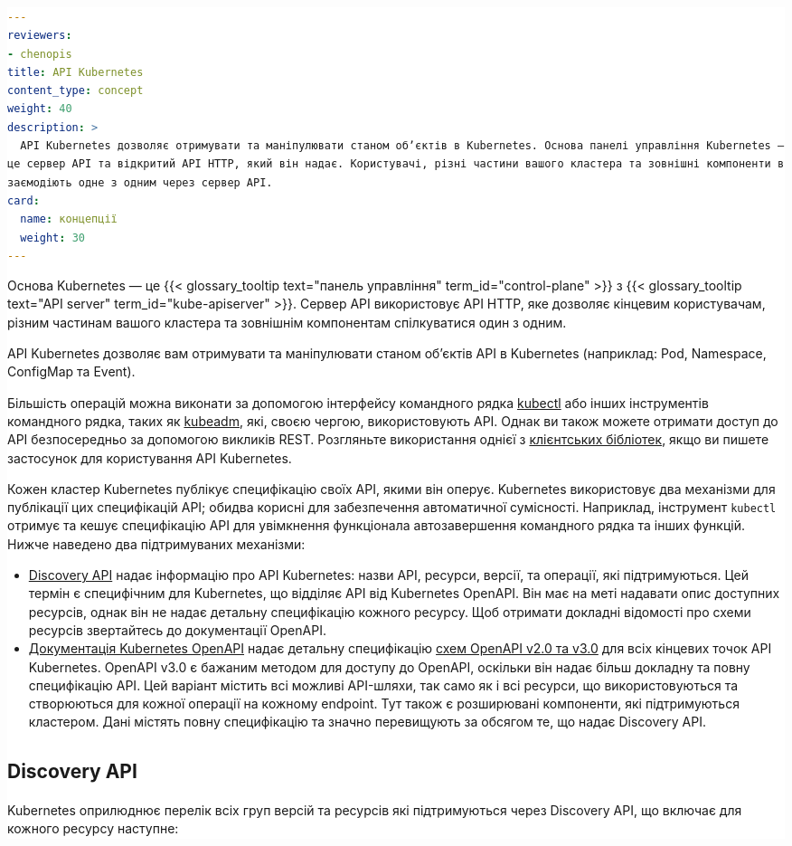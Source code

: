 ```yaml
---
reviewers:
- chenopis
title: API Kubernetes
content_type: concept
weight: 40
description: >
  API Kubernetes дозволяє отримувати та маніпулювати станом обʼєктів в Kubernetes. Основа панелі управління Kubernetes — це сервер API та відкритий API HTTP, який він надає. Користувачі, різні частини вашого кластера та зовнішні компоненти взаємодіють одне з одним через сервер API.
card:
  name: концепції
  weight: 30
---
```




Основа Kubernetes — це {{< glossary_tooltip text="панель управління" term_id="control-plane" >}} з {{< glossary_tooltip text="API server" term_id="kube-apiserver" >}}. Сервер API використовує API HTTP, яке дозволяє кінцевим користувачам, різним частинам вашого кластера та зовнішнім компонентам спілкуватися один з одним.

API Kubernetes дозволяє вам отримувати та маніпулювати станом обʼєктів API в Kubernetes (наприклад: Pod, Namespace, ConfigMap та Event).

Більшість операцій можна виконати за допомогою інтерфейсу командного рядка [kubectl](/docs/reference/kubectl/) або інших інструментів командного рядка, таких як [kubeadm](/docs/reference/setup-tools/kubeadm/), які, своєю чергою, використовують API. Однак ви також можете отримати доступ до API безпосередньо за допомогою викликів REST. Розгляньте використання однієї з [клієнтських бібліотек](/docs/reference/using-api/client-libraries/), якщо ви пишете застосунок для користування API Kubernetes.

Кожен кластер Kubernetes публікує специфікацію своїх API, якими він оперує. Kubernetes використовує два механізми для публікації цих специфікацій API; обидва корисні для забезпечення автоматичної сумісності. Наприклад, інструмент `kubectl` отримує та кешує специфікацію API для увімкнення функціонала автозавершення командного рядка та інших функцій. Нижче наведено два підтримуваних механізми:

- [Discovery API](#api-discovery) надає інформацію про API Kubernetes: назви API, ресурси, версії, та операції, які підтримуються. Цей термін є специфічним для Kubernetes, що відділяє API від Kubernetes OpenAPI. Він має на меті надавати опис доступних ресурсів, однак він не надає детальну специфікацію кожного ресурсу. Щоб отримати докладні відомості про схеми ресурсів звертайтесь до документації OpenAPI.
- [Документація Kubernetes OpenAPI](#api-specification) надає детальну специфікацію [схем OpenAPI v2.0 та v3.0](https://www.openapis.org/) для всіх кінцевих точок API Kubernetes. OpenAPI v3.0 є бажаним методом для доступу до OpenAPI, оскільки він надає більш докладну та повну специфікацію API. Цей варіант містить всі можливі API-шляхи, так само як і всі ресурси, що використовуються та створюються для кожної операції на кожному endpoint. Тут також є розширювані компоненти, які підтримуються кластером. Дані містять повну специфікацію та значно перевищують за обсягом те, що надає Discovery API.

## Discovery API

Kubernetes оприлюднює перелік всіх груп версій та ресурсів які підтримуються через Discovery API, що включає для кожного ресурсу наступне:
